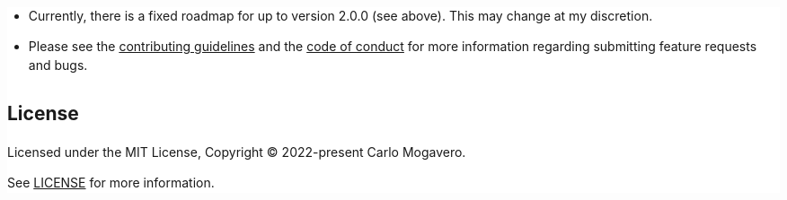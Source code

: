 - Currently, there is a fixed roadmap for up to version 2.0.0 (see above). This may change at my discretion.

- Please see the [contributing guidelines](./CONTRIBUTING.md) and the [code of conduct](./CODE_OF_CONDUCT.md) for more information regarding submitting feature requests and bugs.


## License

Licensed under the MIT License, Copyright © 2022-present Carlo Mogavero.

See [LICENSE](./LICENSE) for more information.
